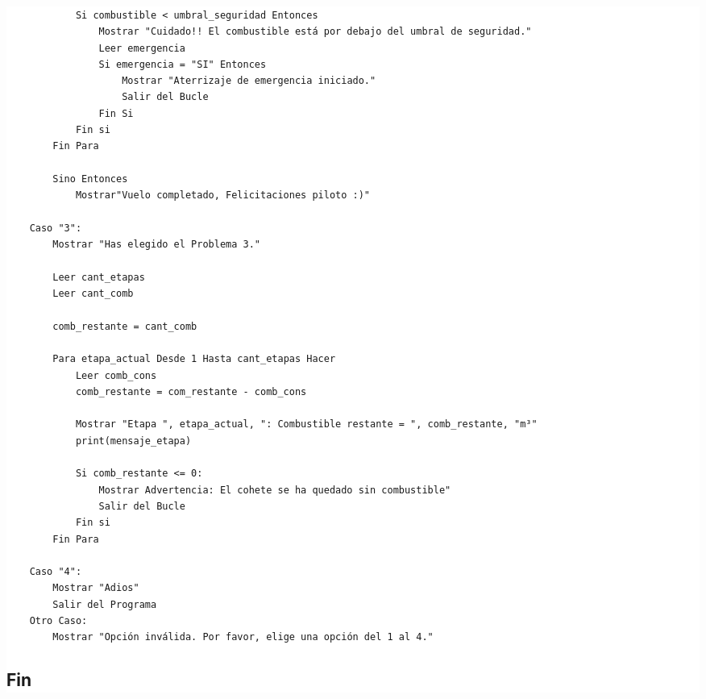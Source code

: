                 Si combustible < umbral_seguridad Entonces
                    Mostrar "Cuidado!! El combustible está por debajo del umbral de seguridad."
                    Leer emergencia
                    Si emergencia = "SI" Entonces
                        Mostrar "Aterrizaje de emergencia iniciado."
                        Salir del Bucle
                    Fin Si
                Fin si
            Fin Para    

            Sino Entonces
                Mostrar"Vuelo completado, Felicitaciones piloto :)"

        Caso "3":
            Mostrar "Has elegido el Problema 3."

            Leer cant_etapas
            Leer cant_comb
            
            comb_restante = cant_comb
            
            Para etapa_actual Desde 1 Hasta cant_etapas Hacer
                Leer comb_cons
                comb_restante = com_restante - comb_cons
                
                Mostrar "Etapa ", etapa_actual, ": Combustible restante = ", comb_restante, "m³"
                print(mensaje_etapa)
                
                Si comb_restante <= 0:
                    Mostrar Advertencia: El cohete se ha quedado sin combustible"
                    Salir del Bucle
                Fin si
            Fin Para

        Caso "4":
            Mostrar "Adios"
            Salir del Programa
        Otro Caso:
            Mostrar "Opción inválida. Por favor, elige una opción del 1 al 4."
Fin
---